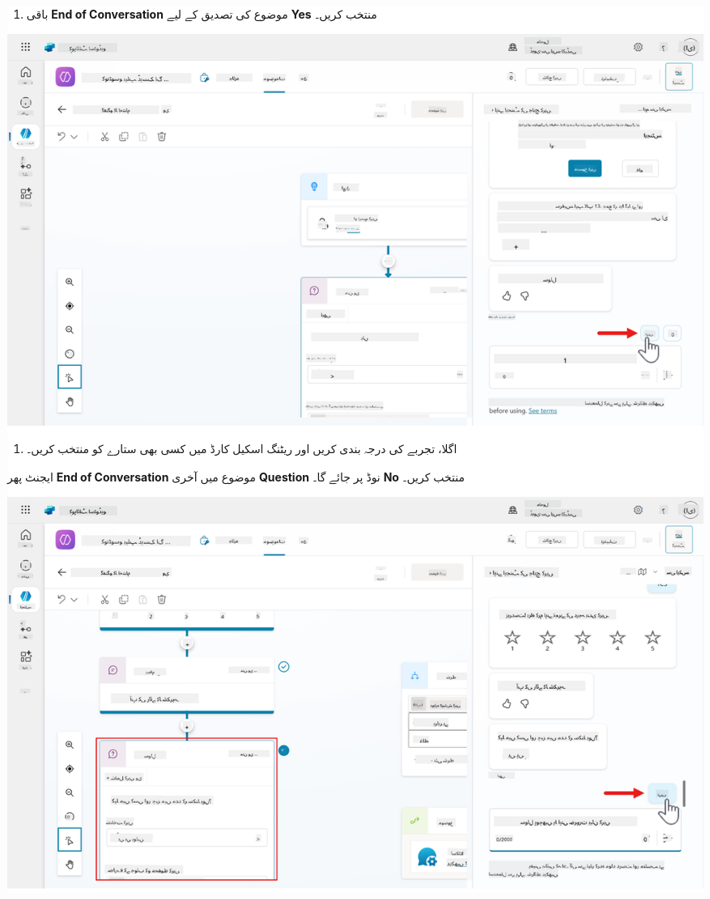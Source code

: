 1. باقی **End of Conversation** موضوع کی تصدیق کے لیے **Yes** منتخب کریں۔

![Yes منتخب کریں](../../../../../translated_images/9.4_07_RedirectNode.e7b1390e4eafe8c2c815fc8ce7fdda56617d9fbeccb0d59423ad2899a8e5f897.ur.png)

1. اگلا، تجربے کی درجہ بندی کریں اور ریٹنگ اسکیل کارڈ میں کسی بھی ستارے کو منتخب کریں۔

ایجنٹ پھر **End of Conversation** موضوع میں آخری **Question** نوڈ پر جائے گا۔ **No** منتخب کریں۔

![End of conversation موضوع](../../../../../translated_images/9.4_08_EndOfConversation.b35507f7f561633c0cb3b6c15dc007ae4197a72d58afd8ae616bea439bd6e148.ur.png)
